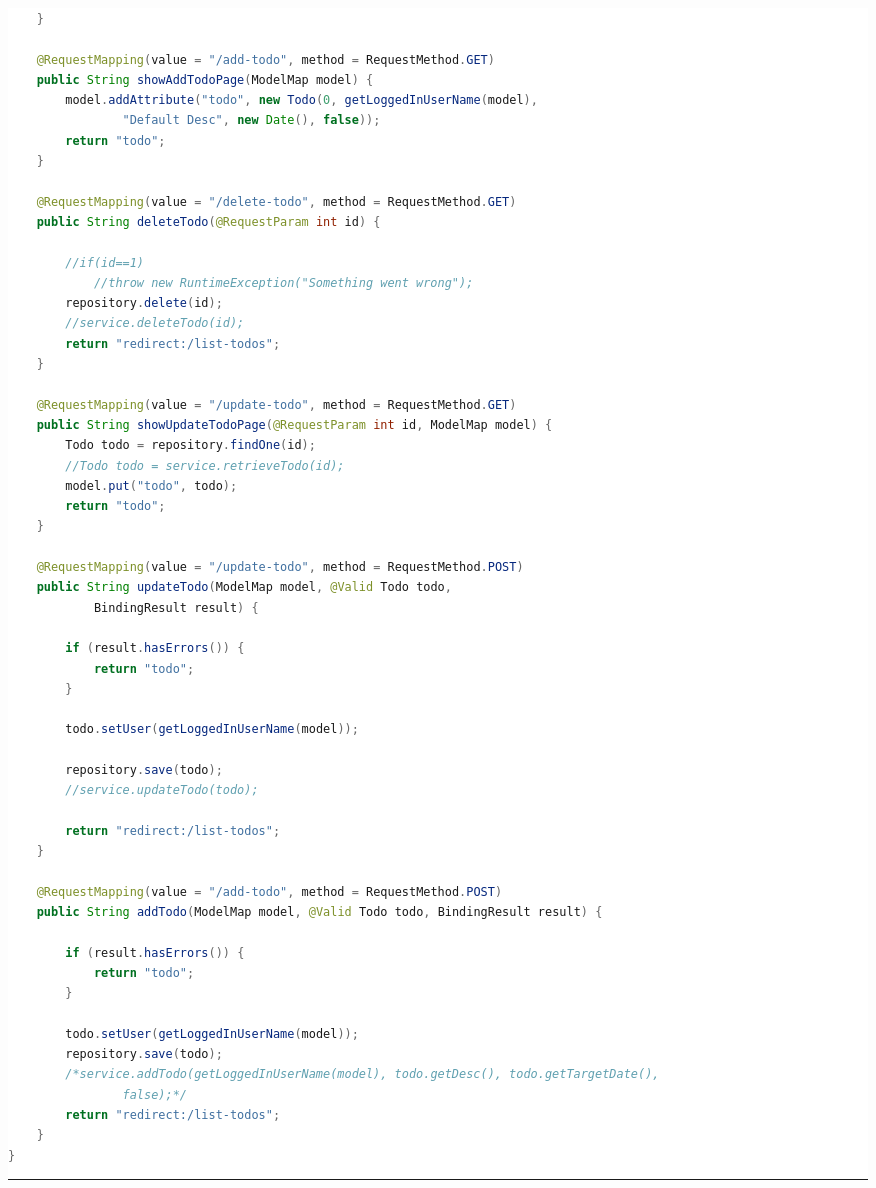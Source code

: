 ```java
	}

	@RequestMapping(value = "/add-todo", method = RequestMethod.GET)
	public String showAddTodoPage(ModelMap model) {
		model.addAttribute("todo", new Todo(0, getLoggedInUserName(model),
				"Default Desc", new Date(), false));
		return "todo";
	}

	@RequestMapping(value = "/delete-todo", method = RequestMethod.GET)
	public String deleteTodo(@RequestParam int id) {

		//if(id==1)
			//throw new RuntimeException("Something went wrong");
		repository.delete(id);
		//service.deleteTodo(id);
		return "redirect:/list-todos";
	}

	@RequestMapping(value = "/update-todo", method = RequestMethod.GET)
	public String showUpdateTodoPage(@RequestParam int id, ModelMap model) {
		Todo todo = repository.findOne(id);
		//Todo todo = service.retrieveTodo(id);
		model.put("todo", todo);
		return "todo";
	}

	@RequestMapping(value = "/update-todo", method = RequestMethod.POST)
	public String updateTodo(ModelMap model, @Valid Todo todo,
			BindingResult result) {

		if (result.hasErrors()) {
			return "todo";
		}

		todo.setUser(getLoggedInUserName(model));

		repository.save(todo);
		//service.updateTodo(todo);

		return "redirect:/list-todos";
	}

	@RequestMapping(value = "/add-todo", method = RequestMethod.POST)
	public String addTodo(ModelMap model, @Valid Todo todo, BindingResult result) {

		if (result.hasErrors()) {
			return "todo";
		}

		todo.setUser(getLoggedInUserName(model));
		repository.save(todo);
		/*service.addTodo(getLoggedInUserName(model), todo.getDesc(), todo.getTargetDate(),
				false);*/
		return "redirect:/list-todos";
	}
}
```
---
